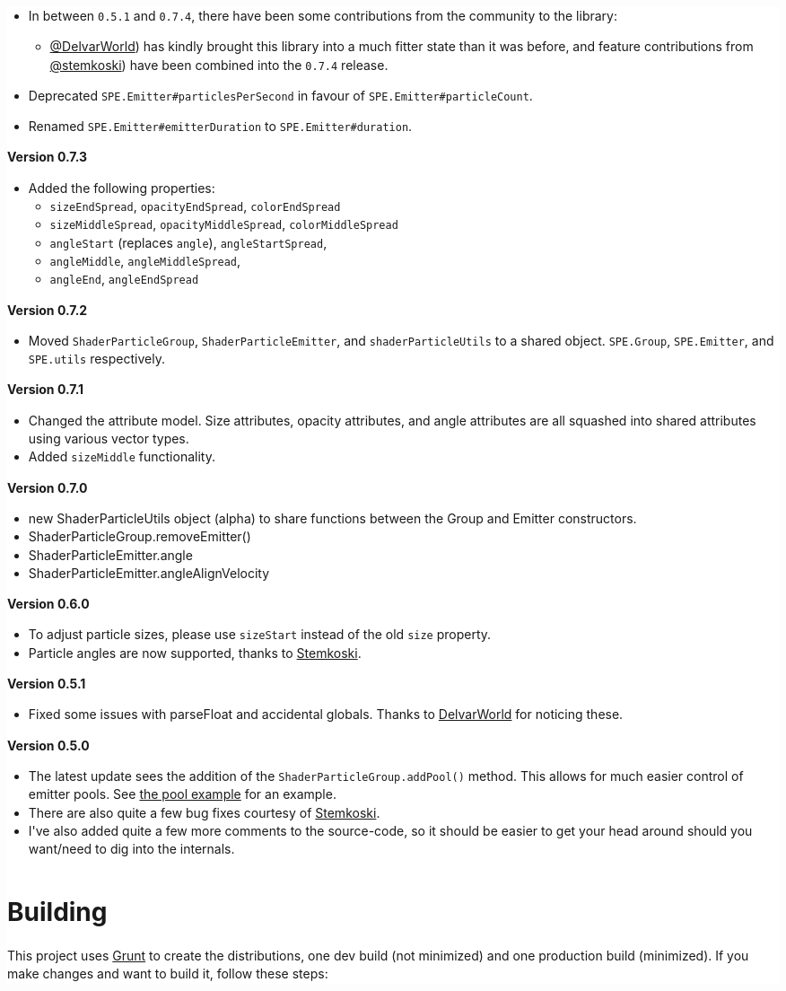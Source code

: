 * In between ```0.5.1``` and ```0.7.4```, there have been some contributions from the community to the library:
	* [@DelvarWorld](https://github.com/delvarworld/)) has kindly brought this library into a much fitter state than it was before, and feature contributions from [@stemkoski](https://github.com/stemkoski/)) have been combined into the ```0.7.4``` release.

* Deprecated ```SPE.Emitter#particlesPerSecond``` in favour of ```SPE.Emitter#particleCount```.
* Renamed ```SPE.Emitter#emitterDuration``` to ```SPE.Emitter#duration```.



**Version 0.7.3**
* Added the following properties:
	* ```sizeEndSpread```, ```opacityEndSpread```, ```colorEndSpread```
	* ```sizeMiddleSpread```, ```opacityMiddleSpread```, ```colorMiddleSpread```
	* ```angleStart``` (replaces ```angle```), ```angleStartSpread```,
	* ```angleMiddle```, ```angleMiddleSpread```,
	* ```angleEnd```, ```angleEndSpread```

**Version 0.7.2**
* Moved ```ShaderParticleGroup```, ```ShaderParticleEmitter```, and ```shaderParticleUtils``` to a shared object. ```SPE.Group```, ```SPE.Emitter```, and ```SPE.utils``` respectively.

**Version 0.7.1**
* Changed the attribute model. Size attributes, opacity attributes, and angle attributes are all squashed into shared attributes using various vector types.
* Added ```sizeMiddle``` functionality.

**Version 0.7.0**
* new ShaderParticleUtils object (alpha) to share functions between the Group and Emitter constructors.
* ShaderParticleGroup.removeEmitter()
* ShaderParticleEmitter.angle
* ShaderParticleEmitter.angleAlignVelocity

**Version 0.6.0**
* To adjust particle sizes, please use `sizeStart` instead of the old `size` property.
* Particle angles are now supported, thanks to [Stemkoski](https://github.com/stemkoski/).


**Version 0.5.1**
* Fixed some issues with parseFloat and accidental globals. Thanks to [DelvarWorld](https://github.com/DelvarWorld) for noticing these.


**Version 0.5.0**
* The latest update sees the addition of the ```ShaderParticleGroup.addPool()``` method. This allows for much easier control of emitter pools. See [the pool example](http://squarefeet.github.io/ShaderParticleEngine/examples/pool.html) for an example.
* There are also quite a few bug fixes courtesy of [Stemkoski](https://github.com/stemkoski/).
* I've also added quite a few more comments to the source-code, so it should be easier to get your head around should you want/need to dig into the internals.



Building
========
This project uses [Grunt](http://gruntjs.com/) to create the distributions, one dev build (not minimized) and one production build (minimized). If you make changes and want to build it, follow these steps:
